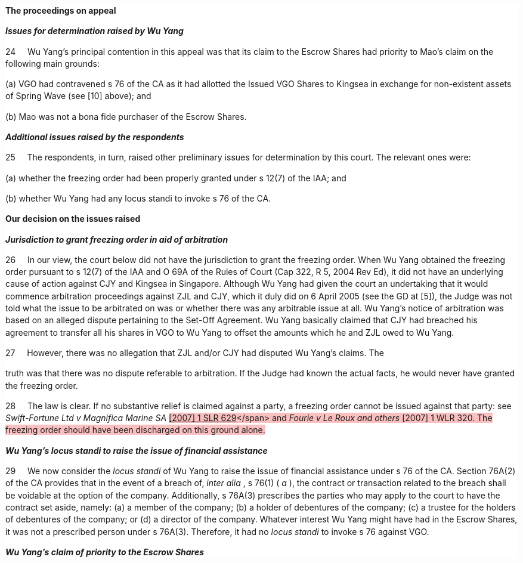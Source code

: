 **The proceedings on appeal** 

**_Issues for determination raised by Wu Yang_** 

24     Wu Yang’s principal contention in this appeal was that its claim to the Escrow Shares had priority to Mao’s claim on the following main grounds: 

 (a) VGO had contravened s 76 of the CA as it had allotted the Issued VGO Shares to Kingsea in exchange for non-existent assets of Spring Wave (see [10] above); and 

 (b) Mao was not a bona fide purchaser of the Escrow Shares. 

**_Additional issues raised by the respondents_** 

25     The respondents, in turn, raised other preliminary issues for determination by this court. The relevant ones were: 

 (a) whether the freezing order had been properly granted under s 12(7) of the IAA; and 

 (b) whether Wu Yang had any locus standi to invoke s 76 of the CA. 

**Our decision on the issues raised** 

**_Jurisdiction to grant freezing order in aid of arbitration_** 

26     In our view, the court below did not have the jurisdiction to grant the freezing order. When Wu Yang obtained the freezing order pursuant to s 12(7) of the IAA and O 69A of the Rules of Court (Cap 322, R 5, 2004 Rev Ed), it did not have an underlying cause of action against CJY and Kingsea in Singapore. Although Wu Yang had given the court an undertaking that it would commence arbitration proceedings against ZJL and CJY, which it duly did on 6 April 2005 (see the GD at [5]), the Judge was not told what the issue to be arbitrated on was or whether there was any arbitrable issue at all. Wu Yang’s notice of arbitration was based on an alleged dispute pertaining to the Set-Off Agreement. Wu Yang basically claimed that CJY had breached his agreement to transfer all his shares in VGO to Wu Yang to offset the amounts which he and ZJL owed to Wu Yang. 

27     However, there was no allegation that ZJL and/or CJY had disputed Wu Yang’s claims. The 


truth was that there was no dispute referable to arbitration. If the Judge had known the actual facts, he would never have granted the freezing order. 

28     The law is clear. If no substantive relief is claimed against a party, a freezing order cannot be issued against that party: see _Swift-Fortune Ltd v Magnifica Marine SA_ <span style="background-color: #FAC0C0" class="citation">[[2007] 1 SLR 629]("https://www.open.gov.sg")</span> and _Fourie v Le Roux and others_ [2007] 1 WLR 320. The freezing order should have been discharged on this ground alone. 

**_Wu Yang’s locus standi to raise the issue of financial assistance_** 

29     We now consider the _locus standi_ of Wu Yang to raise the issue of financial assistance under s 76 of the CA. Section 76A(2) of the CA provides that in the event of a breach of, _inter alia_ , s 76(1) ( _a_ ), the contract or transaction related to the breach shall be voidable at the option of the company. Additionally, s 76A(3) prescribes the parties who may apply to the court to have the contract set aside, namely: (a) a member of the company; (b) a holder of debentures of the company; (c) a trustee for the holders of debentures of the company; or (d) a director of the company. Whatever interest Wu Yang might have had in the Escrow Shares, it was not a prescribed person under s 76A(3). Therefore, it had no _locus standi_ to invoke s 76 against VGO. 

**_Wu Yang’s claim of priority to the Escrow Shares_** 
